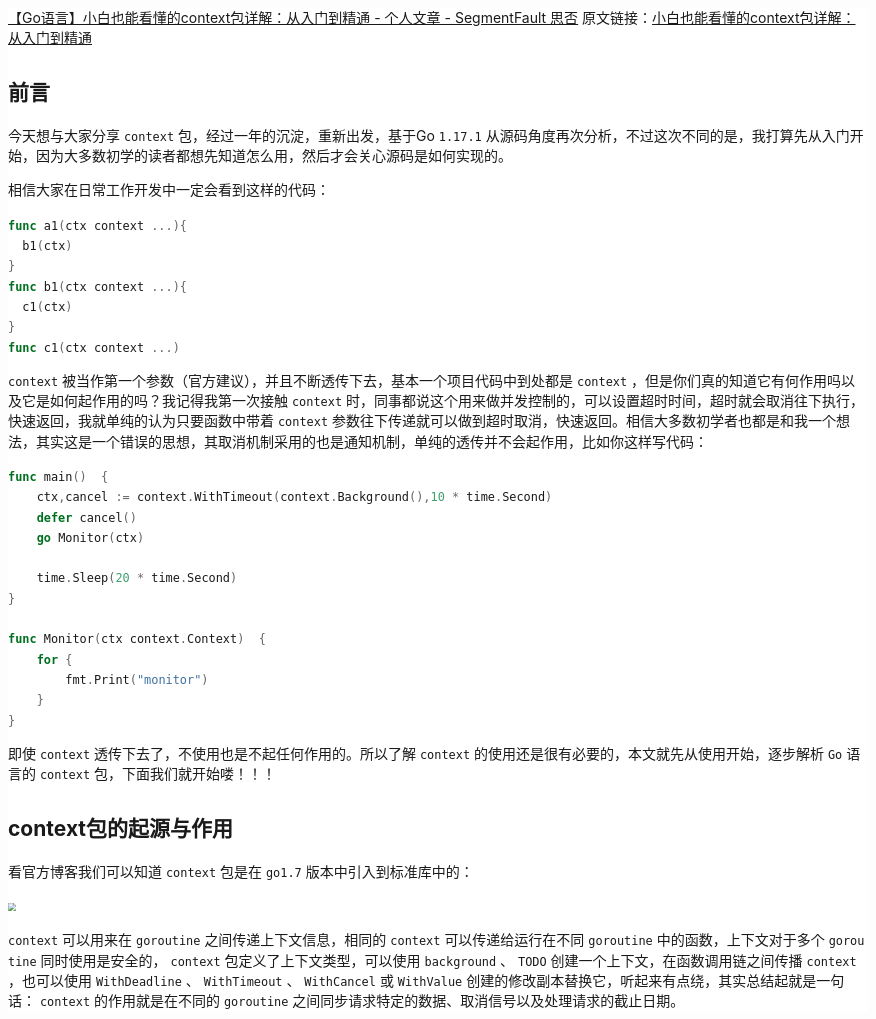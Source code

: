 [【Go语言】小白也能看懂的context包详解：从入门到精通 - 个人文章 - SegmentFault 思否](https://segmentfault.com/a/1190000040917752)
原文链接：[小白也能看懂的context包详解：从入门到精通](https://mp.weixin.qq.com/s?__biz=MzkzNjYxNTU3MQ==&mid=2247487317&idx=1&sn=1a5923c072840c0fe1a41ee77fd86151&source=41#wechat_redirect)
## 前言

今天想与大家分享 `context` 包，经过一年的沉淀，重新出发，基于Go `1.17.1` 从源码角度再次分析，不过这次不同的是，我打算先从入门开始，因为大多数初学的读者都想先知道怎么用，然后才会关心源码是如何实现的。

相信大家在日常工作开发中一定会看到这样的代码：

```go
func a1(ctx context ...){
  b1(ctx)
}
func b1(ctx context ...){
  c1(ctx)
}
func c1(ctx context ...)
```

`context` 被当作第一个参数（官方建议），并且不断透传下去，基本一个项目代码中到处都是 `context` ，但是你们真的知道它有何作用吗以及它是如何起作用的吗？我记得我第一次接触 `context` 时，同事都说这个用来做并发控制的，可以设置超时时间，超时就会取消往下执行，快速返回，我就单纯的认为只要函数中带着 `context` 参数往下传递就可以做到超时取消，快速返回。相信大多数初学者也都是和我一个想法，其实这是一个错误的思想，其取消机制采用的也是通知机制，单纯的透传并不会起作用，比如你这样写代码：

```go
func main()  {
    ctx,cancel := context.WithTimeout(context.Background(),10 * time.Second)
    defer cancel()
    go Monitor(ctx)

    time.Sleep(20 * time.Second)
}

func Monitor(ctx context.Context)  {
    for {
        fmt.Print("monitor")
    }
}
```

即使 `context` 透传下去了，不使用也是不起任何作用的。所以了解 `context` 的使用还是很有必要的，本文就先从使用开始，逐步解析 `Go` 语言的 `context` 包，下面我们就开始喽！！！

## context包的起源与作用

看官方博客我们可以知道 `context` 包是在 `go1.7` 版本中引入到标准库中的：

<img src="https://p3-juejin.byteimg.com/tos-cn-i-k3u1fbpfcp/c0d332914b0c44ae8706589eaef6ebaa~tplv-k3u1fbpfcp-zoom-1.image" style="zoom:50%;" />

`context` 可以用来在 `goroutine` 之间传递上下文信息，相同的 `context` 可以传递给运行在不同 `goroutine` 中的函数，上下文对于多个 `goroutine` 同时使用是安全的， `context` 包定义了上下文类型，可以使用 `background` 、 `TODO` 创建一个上下文，在函数调用链之间传播 `context` ，也可以使用 `WithDeadline` 、 `WithTimeout` 、 `WithCancel` 或 `WithValue` 创建的修改副本替换它，听起来有点绕，其实总结起就是一句话： `context` 的作用就是在不同的 `goroutine` 之间同步请求特定的数据、取消信号以及处理请求的截止日期。
